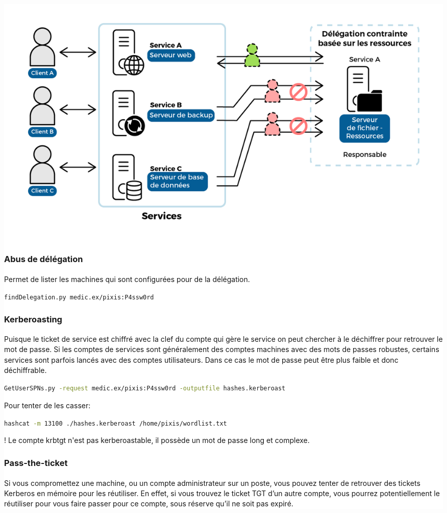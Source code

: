   ![](../img/Windows/contrainte_base_ressource.png)
  
### Abus de délégation
Permet de lister les machines qui sont configurées pour de la délégation.
```bash
findDelegation.py medic.ex/pixis:P4ssw0rd
```


 
### Kerberoasting
Puisque le ticket de service est chiffré avec la clef du compte qui gère le service on peut chercher à le déchiffrer pour retrouver le mot de passe. Si les comptes de services sont généralement des comptes machines avec des mots de passes robustes, certains services sont parfois lancés avec des comptes utilisateurs. Dans ce cas le mot de passe peut être plus faible et donc déchiffrable.
```bash
GetUserSPNs.py -request medic.ex/pixis:P4ssw0rd -outputfile hashes.kerberoast
```
Pour tenter de les casser:
```bash
hashcat -m 13100 ./hashes.kerberoast /home/pixis/wordlist.txt
```
! Le compte krbtgt n'est pas kerberoastable, il possède un mot de passe long et complexe.

### Pass-the-ticket
Si vous compromettez une machine, ou un compte administrateur sur un poste, vous pouvez tenter de retrouver des tickets Kerberos en mémoire pour les réutiliser. En effet, si vous trouvez le ticket TGT d’un autre compte, vous pourrez potentiellement le réutiliser pour vous faire passer pour ce compte, sous réserve qu’il ne soit pas expiré. 
